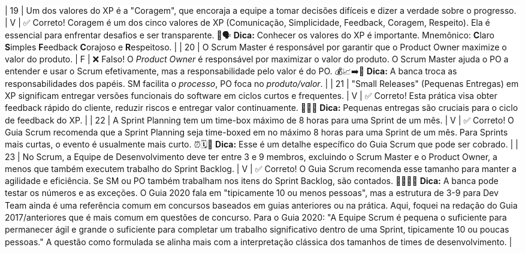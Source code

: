 | 19  | Um dos valores do XP é a "Coragem", que encoraja a equipe a tomar decisões difíceis e dizer a verdade sobre o progresso.                                                                    | V        | ✅ Correto! Coragem é um dos cinco valores de XP (Comunicação, Simplicidade, Feedback, Coragem, Respeito). Ela é essencial para enfrentar desafios e ser transparente. 💪🗣️ **Dica:** Conhecer os valores do XP é importante. Mnemônico: **C**laro **S**imples **F**eedback **C**orajoso e **R**espeitoso.                                                                                                                                                                                                                                                                                                                                                                                                                                                                                                                       |
| 20  | O Scrum Master é responsável por garantir que o Product Owner maximize o valor do produto.                                                                                                  | F        | ❌ Falso! O *Product Owner* é responsável por maximizar o valor do produto. O Scrum Master ajuda o PO a entender e usar o Scrum efetivamente, mas a responsabilidade pelo valor é do PO. 💰📈➡️🧔 **Dica:** A banca troca as responsabilidades dos papéis. SM facilita o *processo*, PO foca no *produto/valor*.                                                                                                                                                                                                                                                                                                                                                                                                                                                                                                                  |
| 21  | "Small Releases" (Pequenas Entregas) em XP significam entregar versões funcionais do software em ciclos curtos e frequentes.                                                                | V        | ✅ Correto! Esta prática visa obter feedback rápido do cliente, reduzir riscos e entregar valor continuamente. 🎁🔄💨 **Dica:** Pequenas entregas são cruciais para o ciclo de feedback do XP.                                                                                                                                                                                                                                                                                                                                                                                                                                                                                                                                                                                                                                    |
| 22  | A Sprint Planning tem um time-box máximo de 8 horas para uma Sprint de um mês.                                                                                                              | V        | ✅ Correto! O Guia Scrum recomenda que a Sprint Planning seja time-boxed em no máximo 8 horas para uma Sprint de um mês. Para Sprints mais curtas, o evento é usualmente mais curto. ⏰🗓️🤝 **Dica:** Esse é um detalhe específico do Guia Scrum que pode ser cobrado.                                                                                                                                                                                                                                                                                                                                                                                                                                                                                                                                                            |
| 23  | No Scrum, a Equipe de Desenvolvimento deve ter entre 3 e 9 membros, excluindo o Scrum Master e o Product Owner, a menos que também executem trabalho do Sprint Backlog.                     | V        | ✅ Correto! O Guia Scrum recomenda esse tamanho para manter a agilidade e eficiência. Se SM ou PO também trabalham nos itens do Sprint Backlog, são contados. 🧑‍🤝‍🧑🔢 **Dica:** A banca pode testar os números e as exceções. O Guia 2020 fala em "tipicamente 10 ou menos pessoas", mas a estrutura de 3-9 para Dev Team ainda é uma referência comum em concursos baseados em guias anteriores ou na prática. Aqui, foquei na redação do Guia 2017/anteriores que é mais comum em questões de concurso. Para o Guia 2020: "A Equipe Scrum é pequena o suficiente para permanecer ágil e grande o suficiente para completar um trabalho significativo dentro de uma Sprint, tipicamente 10 ou poucas pessoas." A questão como formulada se alinha mais com a interpretação clássica dos tamanhos de times de desenvolvimento. |